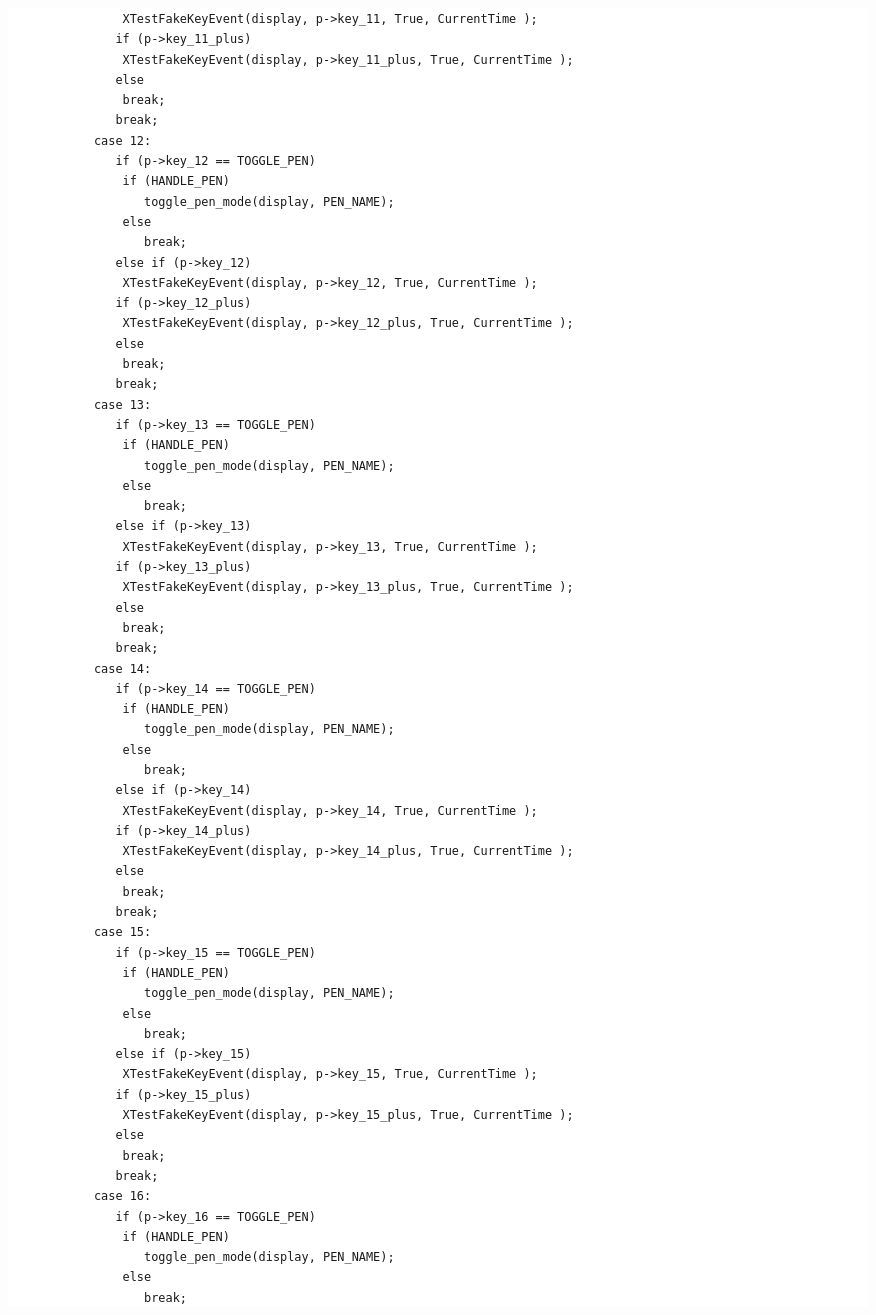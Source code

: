                     XTestFakeKeyEvent(display, p->key_11, True, CurrentTime );
                   if (p->key_11_plus)
                    XTestFakeKeyEvent(display, p->key_11_plus, True, CurrentTime );
                   else
                    break;
                   break;
                case 12:
                   if (p->key_12 == TOGGLE_PEN)
                    if (HANDLE_PEN)
                       toggle_pen_mode(display, PEN_NAME);
                    else   
                       break;
                   else if (p->key_12)
                    XTestFakeKeyEvent(display, p->key_12, True, CurrentTime );
                   if (p->key_12_plus)
                    XTestFakeKeyEvent(display, p->key_12_plus, True, CurrentTime );
                   else
                    break;
                   break;
                case 13:
                   if (p->key_13 == TOGGLE_PEN)
                    if (HANDLE_PEN)
                       toggle_pen_mode(display, PEN_NAME);
                    else
                       break;
                   else if (p->key_13)
                    XTestFakeKeyEvent(display, p->key_13, True, CurrentTime );
                   if (p->key_13_plus)
                    XTestFakeKeyEvent(display, p->key_13_plus, True, CurrentTime );
                   else
                    break;
                   break;
                case 14:
                   if (p->key_14 == TOGGLE_PEN)
                    if (HANDLE_PEN)
                       toggle_pen_mode(display, PEN_NAME);
                    else
                       break;
                   else if (p->key_14)
                    XTestFakeKeyEvent(display, p->key_14, True, CurrentTime );
                   if (p->key_14_plus)
                    XTestFakeKeyEvent(display, p->key_14_plus, True, CurrentTime );
                   else
                    break;
                   break;
                case 15:
                   if (p->key_15 == TOGGLE_PEN)
                    if (HANDLE_PEN)
                       toggle_pen_mode(display, PEN_NAME);
                    else
                       break;
                   else if (p->key_15)
                    XTestFakeKeyEvent(display, p->key_15, True, CurrentTime );
                   if (p->key_15_plus)
                    XTestFakeKeyEvent(display, p->key_15_plus, True, CurrentTime );
                   else
                    break;
                   break;
                case 16:
                   if (p->key_16 == TOGGLE_PEN)
                    if (HANDLE_PEN)
                       toggle_pen_mode(display, PEN_NAME);
                    else
                       break;